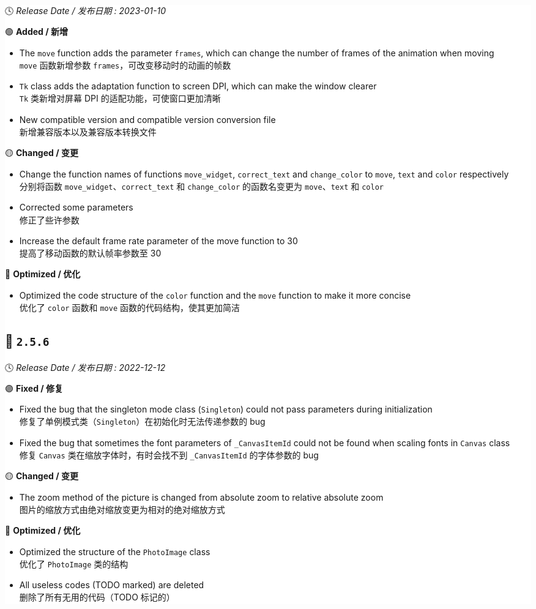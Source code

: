 🕓 *Release Date / 发布日期 : 2023-01-10*

🟢 **Added / 新增**

* The `move` function adds the parameter `frames`, which can change the number of frames of the animation when moving  
`move` 函数新增参数 `frames`，可改变移动时的动画的帧数

* `Tk` class adds the adaptation function to screen DPI, which can make the window clearer  
`Tk` 类新增对屏幕 DPI 的适配功能，可使窗口更加清晰

* New compatible version and compatible version conversion file  
新增兼容版本以及兼容版本转换文件

🟡 **Changed / 变更**

* Change the function names of functions `move_widget`, `correct_text` and `change_color` to `move`, `text` and `color` respectively  
分别将函数 `move_widget`、`correct_text` 和 `change_color` 的函数名变更为 `move`、`text` 和 `color`

* Corrected some parameters  
修正了些许参数

* Increase the default frame rate parameter of the move function to 30  
提高了移动函数的默认帧率参数至 30

🔵 **Optimized / 优化**

* Optimized the code structure of the `color` function and the `move` function to make it more concise  
优化了 `color` 函数和 `move` 函数的代码结构，使其更加简洁

## 🔖 `2.5.6`

🕓 *Release Date / 发布日期 : 2022-12-12*

🟣 **Fixed / 修复**

* Fixed the bug that the singleton mode class (`Singleton`) could not pass parameters during initialization  
修复了单例模式类（`Singleton`）在初始化时无法传递参数的 bug

* Fixed the bug that sometimes the font parameters of `_CanvasItemId` could not be found when scaling fonts in `Canvas` class  
修复 `Canvas` 类在缩放字体时，有时会找不到 `_CanvasItemId` 的字体参数的 bug

🟡 **Changed / 变更**

* The zoom method of the picture is changed from absolute zoom to relative absolute zoom  
图片的缩放方式由绝对缩放变更为相对的绝对缩放方式

🔵 **Optimized / 优化**

* Optimized the structure of the `PhotoImage` class  
优化了 `PhotoImage` 类的结构

* All useless codes (TODO marked) are deleted  
删除了所有无用的代码（TODO 标记的）
